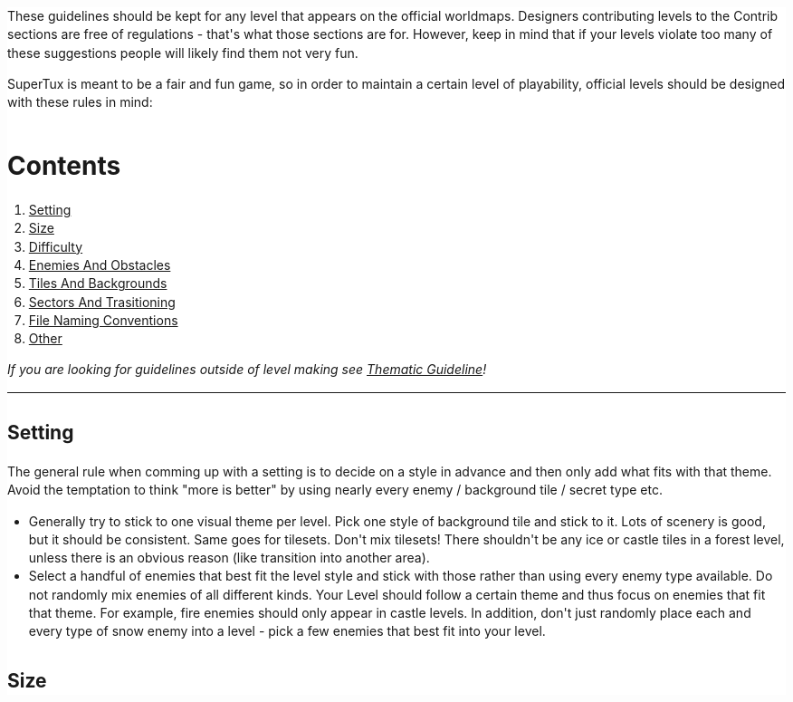 These guidelines should be kept for any level that appears on the official worldmaps. Designers contributing levels to the
Contrib sections are free of regulations - that's what those sections are for. However, keep in mind that if your levels
violate too many of these suggestions people will likely find them not very fun.

SuperTux is meant to be a fair and fun game, so in order to maintain a certain level of playability, official levels should
be designed with these rules in mind:

# Contents
  1. [Setting](https://github.com/SuperTux/supertux/wiki/Level-Design#Setting)
  2. [Size](https://github.com/SuperTux/supertux/wiki/Level-Design#Size)
  3. [Difficulty](https://github.com/SuperTux/supertux/wiki/Level-Design#Difficulty)
  4. [Enemies And Obstacles](https://github.com/SuperTux/supertux/wiki/Level-Design#Enemies-And-Obstacles)
  5. [Tiles And Backgrounds](https://github.com/SuperTux/supertux/wiki/Level-Design#Tiles-And-Backgrounds)
  6. [Sectors And Trasitioning](https://github.com/SuperTux/supertux/wiki/Level-Design#Sectors-And-Transitioning)
  7. [File Naming Conventions](https://github.com/SuperTux/supertux/wiki/Level-Design#File-Naming-Conventions)
  8. [Other](https://github.com/SuperTux/supertux/wiki/Level-Design#Other)

*If you are looking for guidelines outside of level making see [Thematic Guideline](https://github.com/SuperTux/supertux/wiki/Thematic-Guideline)!*

---

Setting
-------

The general rule when comming up with a setting is to decide on a style in advance and then only add what fits with that theme.
Avoid the temptation to think "more is better" by using nearly every enemy / background tile / secret type etc.

* Generally try to stick to one visual theme per level. Pick one style of background tile and stick to it. Lots of scenery is
  good, but it should be consistent. Same goes for tilesets. Don't mix tilesets! There shouldn't be any ice or castle tiles in
  a forest level, unless there is an obvious reason (like transition into another area).
* Select a handful of enemies that best fit the level style and stick with those rather than using every enemy type available.
  Do not randomly mix enemies of all different kinds. Your Level should follow a certain theme and thus focus on enemies that
  fit that theme. For example, fire enemies should only appear in castle levels. In addition, don't just randomly place each
  and every type of snow enemy into a level - pick a few enemies that best fit into your level.

Size
----
